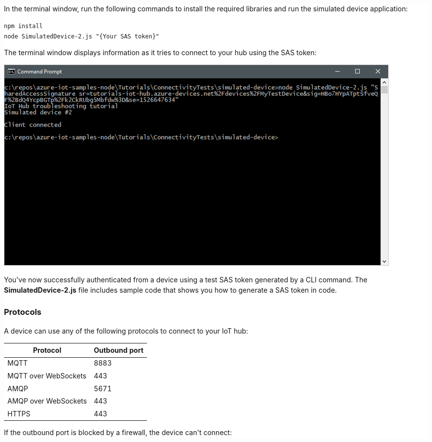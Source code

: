 In the terminal window, run the following commands to install the required libraries and run the simulated device application:

```cmd/sh
npm install
node SimulatedDevice-2.js "{Your SAS token}"
```

The terminal window displays information as it tries to connect to your hub using the SAS token:

![Simulated device connecting with token](media/tutorial-connectivity/sim-2-connected.png)

You've now successfully authenticated from a device using a test SAS token generated by a CLI command. The **SimulatedDevice-2.js** file includes sample code that shows you how to generate a SAS token in code.

### Protocols

A device can use any of the following protocols to connect to your IoT hub:

| Protocol | Outbound port |
| --- | --- |
| MQTT |8883 |
| MQTT over WebSockets |443 |
| AMQP |5671 |
| AMQP over WebSockets |443 |
| HTTPS |443 |

If the outbound port is blocked by a firewall, the device can't connect:
